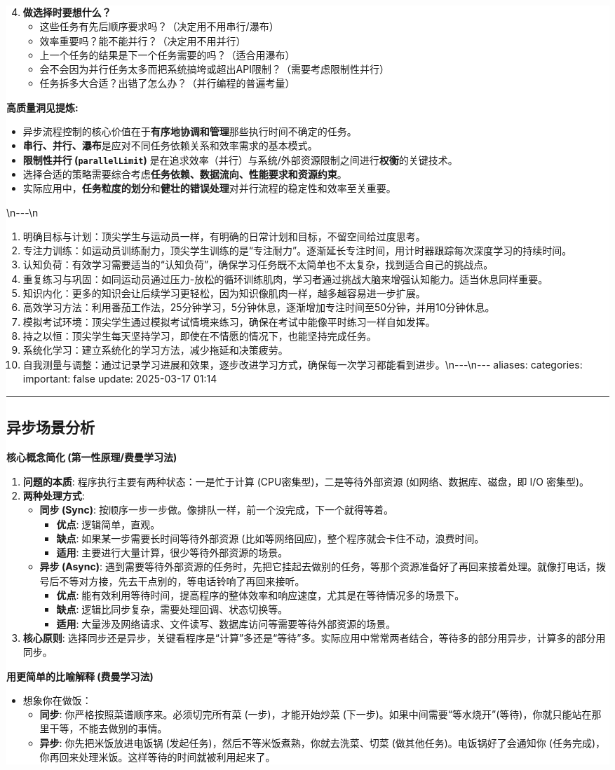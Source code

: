 4.  **做选择时要想什么？**
    *   这些任务有先后顺序要求吗？（决定用不用串行/瀑布）
    *   效率重要吗？能不能并行？（决定用不用并行）
    *   上一个任务的结果是下一个任务需要的吗？（适合用瀑布）
    *   会不会因为并行任务太多而把系统搞垮或超出API限制？（需要考虑限制性并行）
    *   任务拆多大合适？出错了怎么办？（并行编程的普遍考量）

**高质量洞见提炼:**

*   异步流程控制的核心价值在于**有序地协调和管理**那些执行时间不确定的任务。
*   **串行、并行、瀑布**是应对不同任务依赖关系和效率需求的基本模式。
*   **限制性并行 (`parallelLimit`)** 是在追求效率（并行）与系统/外部资源限制之间进行**权衡**的关键技术。
*   选择合适的策略需要综合考虑**任务依赖、数据流向、性能要求和资源约束**。
*   实际应用中，**任务粒度的划分**和**健壮的错误处理**对并行流程的稳定性和效率至关重要。

\n---\n
1. 明确目标与计划：顶尖学生与运动员一样，有明确的日常计划和目标，不留空间给过度思考。
2. 专注力训练：如运动员训练耐力，顶尖学生训练的是“专注耐力”。逐渐延长专注时间，用计时器跟踪每次深度学习的持续时间。
3. 认知负荷：有效学习需要适当的“认知负荷”，确保学习任务既不太简单也不太复杂，找到适合自己的挑战点。
4. 重复练习与巩固：如同运动员通过压力-放松的循环训练肌肉，学习者通过挑战大脑来增强认知能力。适当休息同样重要。
5. 知识内化：更多的知识会让后续学习更轻松，因为知识像肌肉一样，越多越容易进一步扩展。
6. 高效学习方法：利用番茄工作法，25分钟学习，5分钟休息，逐渐增加专注时间至50分钟，并用10分钟休息。
7. 模拟考试环境：顶尖学生通过模拟考试情境来练习，确保在考试中能像平时练习一样自如发挥。
8. 持之以恒：顶尖学生每天坚持学习，即使在不情愿的情况下，也能坚持完成任务。
9. 系统化学习：建立系统化的学习方法，减少拖延和决策疲劳。
10. 自我测量与调整：通过记录学习进展和效果，逐步改进学习方式，确保每一次学习都能看到进步。\n---\n---
aliases: 
categories: 
important: false
update: 2025-03-17 01:14
---
## 异步场景分析

**核心概念简化 (第一性原理/费曼学习法)**

1.  **问题的本质**: 程序执行主要有两种状态：一是忙于计算 (CPU密集型)，二是等待外部资源 (如网络、数据库、磁盘，即 I/O 密集型)。
2.  **两种处理方式**:
    *   **同步 (Sync)**: 按顺序一步一步做。像排队一样，前一个没完成，下一个就得等着。
        *   **优点**: 逻辑简单，直观。
        *   **缺点**: 如果某一步需要长时间等待外部资源 (比如等网络回应)，整个程序就会卡住不动，浪费时间。
        *   **适用**: 主要进行大量计算，很少等待外部资源的场景。
    *   **异步 (Async)**: 遇到需要等待外部资源的任务时，先把它挂起去做别的任务，等那个资源准备好了再回来接着处理。就像打电话，拨号后不等对方接，先去干点别的，等电话铃响了再回来接听。
        *   **优点**: 能有效利用等待时间，提高程序的整体效率和响应速度，尤其是在等待情况多的场景下。
        *   **缺点**: 逻辑比同步复杂，需要处理回调、状态切换等。
        *   **适用**: 大量涉及网络请求、文件读写、数据库访问等需要等待外部资源的场景。
3.  **核心原则**: 选择同步还是异步，关键看程序是“计算”多还是“等待”多。实际应用中常常两者结合，等待多的部分用异步，计算多的部分用同步。

**用更简单的比喻解释 (费曼学习法)**

*   想象你在做饭：
    *   **同步**: 你严格按照菜谱顺序来。必须切完所有菜 (一步)，才能开始炒菜 (下一步)。如果中间需要“等水烧开”(等待)，你就只能站在那里干等，不能去做别的事情。
    *   **异步**: 你先把米饭放进电饭锅 (发起任务)，然后不等米饭煮熟，你就去洗菜、切菜 (做其他任务)。电饭锅好了会通知你 (任务完成)，你再回来处理米饭。这样等待的时间就被利用起来了。
